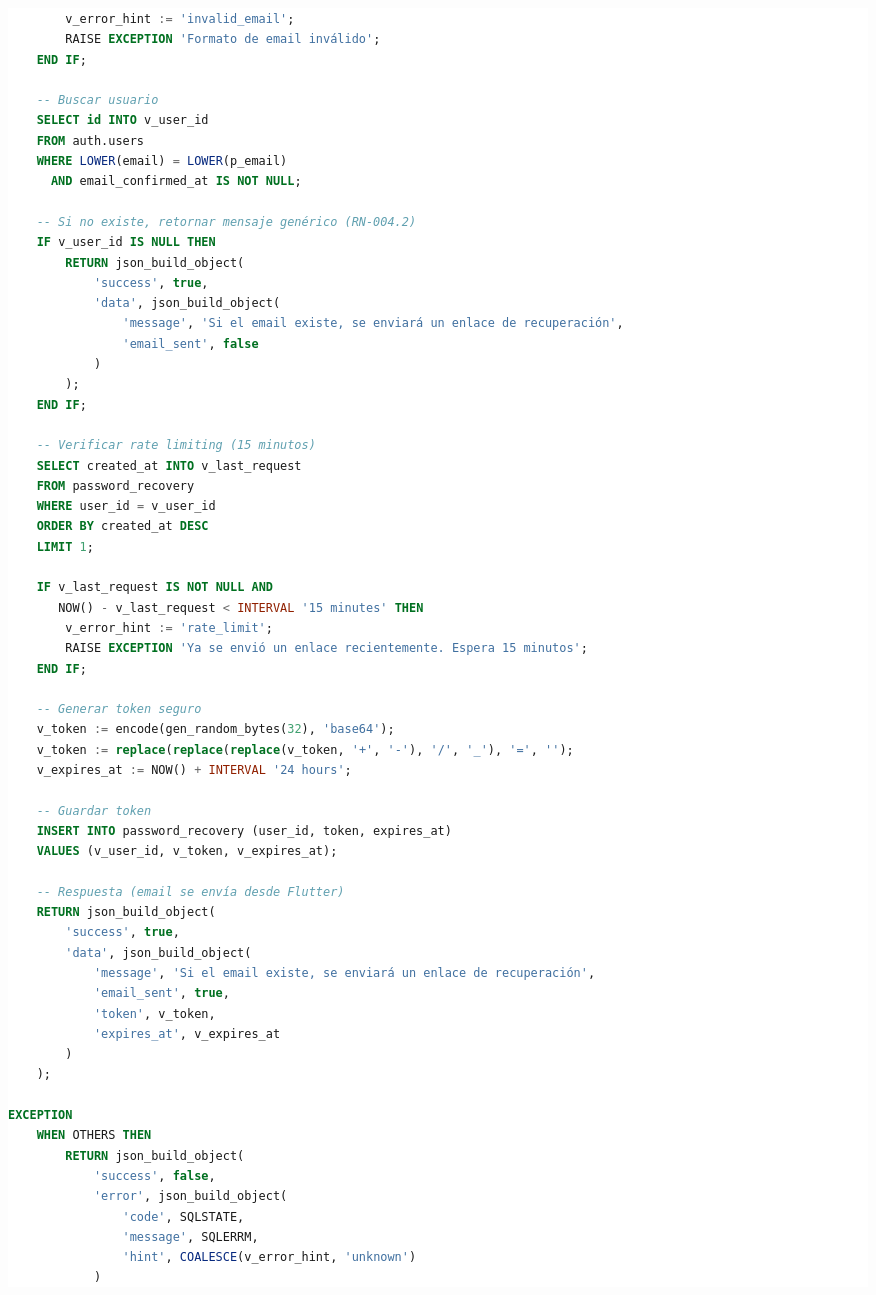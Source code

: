 ```sql
        v_error_hint := 'invalid_email';
        RAISE EXCEPTION 'Formato de email inválido';
    END IF;

    -- Buscar usuario
    SELECT id INTO v_user_id
    FROM auth.users
    WHERE LOWER(email) = LOWER(p_email)
      AND email_confirmed_at IS NOT NULL;

    -- Si no existe, retornar mensaje genérico (RN-004.2)
    IF v_user_id IS NULL THEN
        RETURN json_build_object(
            'success', true,
            'data', json_build_object(
                'message', 'Si el email existe, se enviará un enlace de recuperación',
                'email_sent', false
            )
        );
    END IF;

    -- Verificar rate limiting (15 minutos)
    SELECT created_at INTO v_last_request
    FROM password_recovery
    WHERE user_id = v_user_id
    ORDER BY created_at DESC
    LIMIT 1;

    IF v_last_request IS NOT NULL AND
       NOW() - v_last_request < INTERVAL '15 minutes' THEN
        v_error_hint := 'rate_limit';
        RAISE EXCEPTION 'Ya se envió un enlace recientemente. Espera 15 minutos';
    END IF;

    -- Generar token seguro
    v_token := encode(gen_random_bytes(32), 'base64');
    v_token := replace(replace(replace(v_token, '+', '-'), '/', '_'), '=', '');
    v_expires_at := NOW() + INTERVAL '24 hours';

    -- Guardar token
    INSERT INTO password_recovery (user_id, token, expires_at)
    VALUES (v_user_id, v_token, v_expires_at);

    -- Respuesta (email se envía desde Flutter)
    RETURN json_build_object(
        'success', true,
        'data', json_build_object(
            'message', 'Si el email existe, se enviará un enlace de recuperación',
            'email_sent', true,
            'token', v_token,
            'expires_at', v_expires_at
        )
    );

EXCEPTION
    WHEN OTHERS THEN
        RETURN json_build_object(
            'success', false,
            'error', json_build_object(
                'code', SQLSTATE,
                'message', SQLERRM,
                'hint', COALESCE(v_error_hint, 'unknown')
            )
```